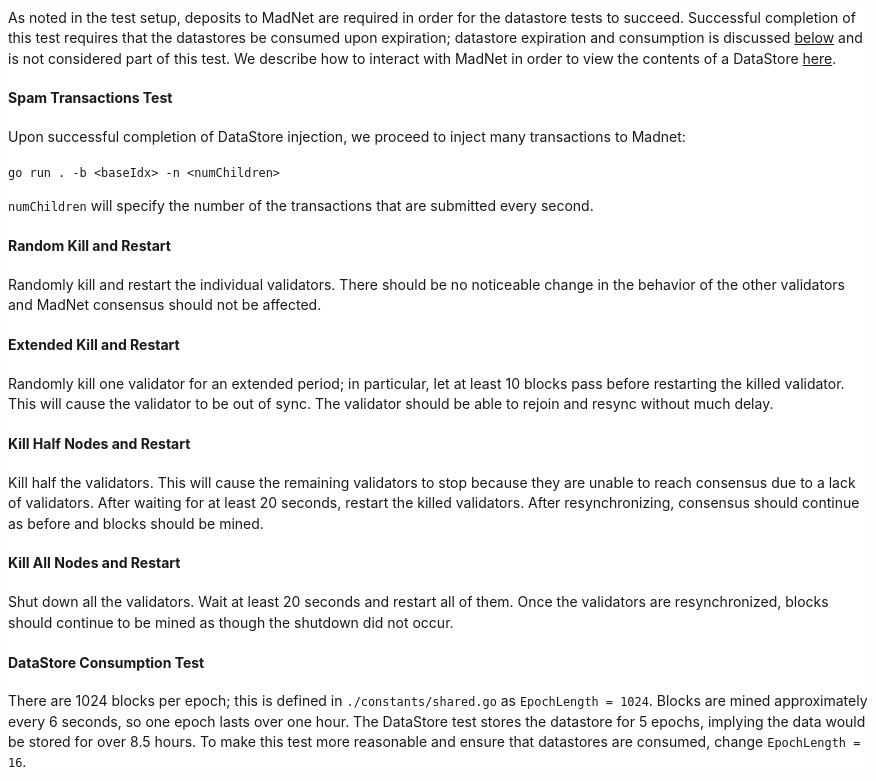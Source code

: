 As noted in the test setup, deposits to MadNet are required in order for the datastore tests to succeed. Successful
completion of this test requires that the datastores be consumed upon expiration; datastore expiration and consumption
is discussed
[below](#datastore-consumption-test)
and is not considered part of this test. We describe how to interact with MadNet in order to view the contents of a
DataStore [here](#view-datastore).

#### Spam Transactions Test

Upon successful completion of DataStore injection, we proceed to inject many transactions to Madnet:

```
go run . -b <baseIdx> -n <numChildren>
```

`numChildren` will specify the number of the transactions that are submitted every second.

#### Random Kill and Restart

Randomly kill and restart the individual validators. There should be no noticeable change in the behavior of the other
validators and MadNet consensus should not be affected.

#### Extended Kill and Restart

Randomly kill one validator for an extended period; in particular, let at least 10 blocks pass before restarting the
killed validator. This will cause the validator to be out of sync. The validator should be able to rejoin and resync
without much delay.

#### Kill Half Nodes and Restart

Kill half the validators. This will cause the remaining validators to stop because they are unable to reach consensus
due to a lack of validators. After waiting for at least 20 seconds, restart the killed validators. After
resynchronizing, consensus should continue as before and blocks should be mined.

#### Kill All Nodes and Restart

Shut down all the validators. Wait at least 20 seconds and restart all of them. Once the validators are resynchronized,
blocks should continue to be mined as though the shutdown did not occur.

#### DataStore Consumption Test

There are 1024 blocks per epoch; this is defined in
`./constants/shared.go` as `EpochLength = 1024`. Blocks are mined approximately every 6 seconds, so one epoch lasts over
one hour. The DataStore test stores the datastore for 5 epochs, implying the data would be stored for over 8.5 hours. To
make this test more reasonable and ensure that datastores are consumed, change
`EpochLength = 16`.
